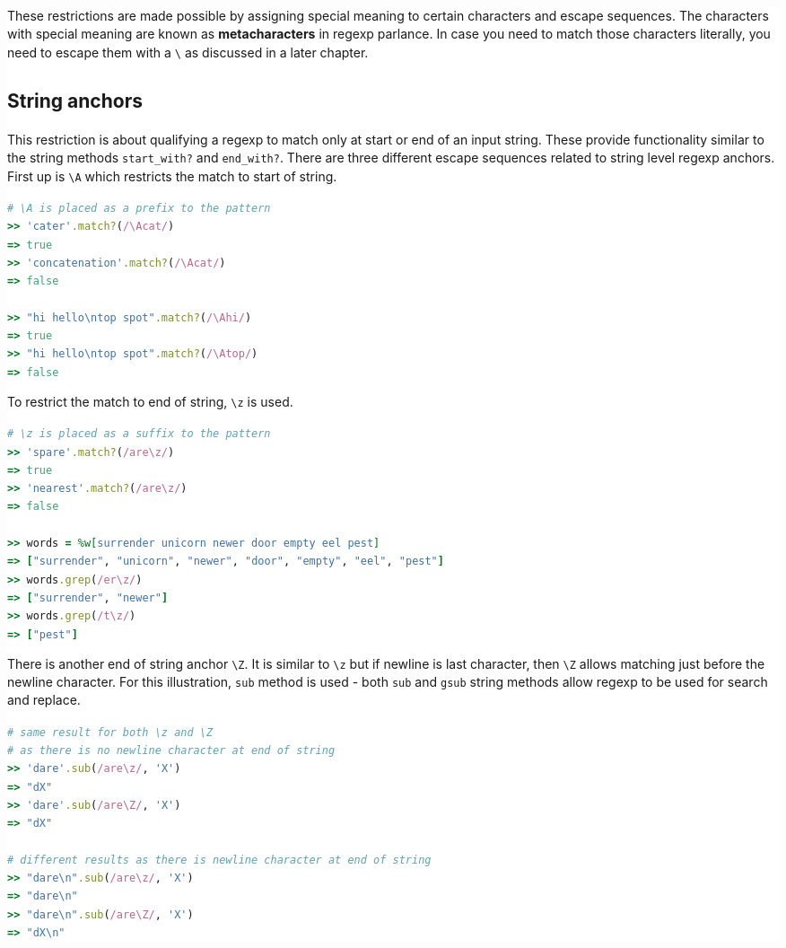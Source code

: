 These restrictions are made possible by assigning special meaning to certain characters and escape sequences. The characters with special meaning are known as **metacharacters** in regexp parlance. In case you need to match those characters literally, you need to escape them with a `\` as discussed in a later chapter.

## String anchors

This restriction is about qualifying a regexp to match only at start or end of an input string.  These provide functionality similar to the string methods `start_with?` and `end_with?`.  There are three different escape sequences related to string level regexp anchors. First up is `\A` which restricts the match to start of string.

```ruby
# \A is placed as a prefix to the pattern
>> 'cater'.match?(/\Acat/)
=> true
>> 'concatenation'.match?(/\Acat/)
=> false

>> "hi hello\ntop spot".match?(/\Ahi/)
=> true
>> "hi hello\ntop spot".match?(/\Atop/)
=> false
```

To restrict the match to end of string, `\z` is used.

```ruby
# \z is placed as a suffix to the pattern
>> 'spare'.match?(/are\z/)
=> true
>> 'nearest'.match?(/are\z/)
=> false

>> words = %w[surrender unicorn newer door empty eel pest]
=> ["surrender", "unicorn", "newer", "door", "empty", "eel", "pest"]
>> words.grep(/er\z/)
=> ["surrender", "newer"]
>> words.grep(/t\z/)
=> ["pest"]
```

There is another end of string anchor `\Z`. It is similar to `\z` but if newline is last character, then `\Z` allows matching just before the newline character.  For this illustration, `sub` method is used - both `sub` and `gsub` string methods allow regexp to be used for search and replace.

```ruby
# same result for both \z and \Z
# as there is no newline character at end of string
>> 'dare'.sub(/are\z/, 'X')
=> "dX"
>> 'dare'.sub(/are\Z/, 'X')
=> "dX"

# different results as there is newline character at end of string
>> "dare\n".sub(/are\z/, 'X')
=> "dare\n"
>> "dare\n".sub(/are\Z/, 'X')
=> "dX\n"
```

